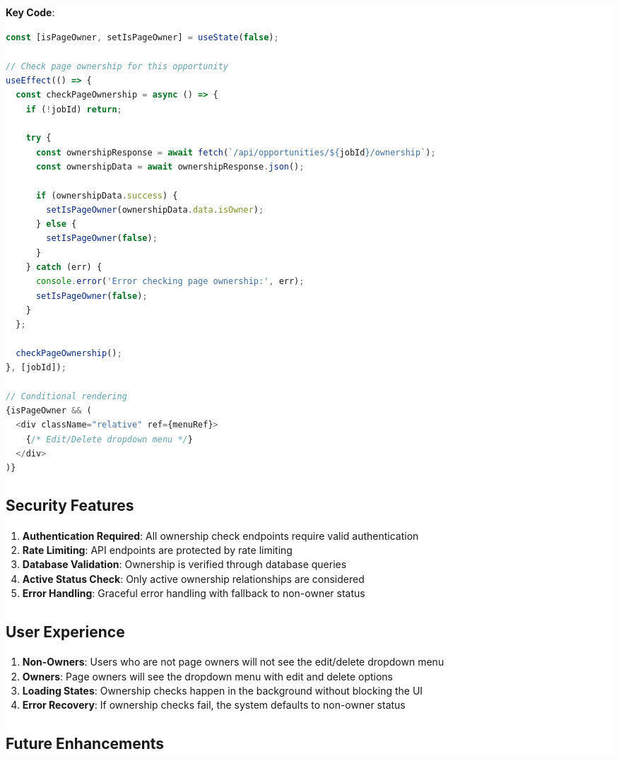 **Key Code**:
```typescript
const [isPageOwner, setIsPageOwner] = useState(false);

// Check page ownership for this opportunity
useEffect(() => {
  const checkPageOwnership = async () => {
    if (!jobId) return;
    
    try {
      const ownershipResponse = await fetch(`/api/opportunities/${jobId}/ownership`);
      const ownershipData = await ownershipResponse.json();
      
      if (ownershipData.success) {
        setIsPageOwner(ownershipData.data.isOwner);
      } else {
        setIsPageOwner(false);
      }
    } catch (err) {
      console.error('Error checking page ownership:', err);
      setIsPageOwner(false);
    }
  };

  checkPageOwnership();
}, [jobId]);

// Conditional rendering
{isPageOwner && (
  <div className="relative" ref={menuRef}>
    {/* Edit/Delete dropdown menu */}
  </div>
)}
```

## Security Features

1. **Authentication Required**: All ownership check endpoints require valid authentication
2. **Rate Limiting**: API endpoints are protected by rate limiting
3. **Database Validation**: Ownership is verified through database queries
4. **Active Status Check**: Only active ownership relationships are considered
5. **Error Handling**: Graceful error handling with fallback to non-owner status

## User Experience

1. **Non-Owners**: Users who are not page owners will not see the edit/delete dropdown menu
2. **Owners**: Page owners will see the dropdown menu with edit and delete options
3. **Loading States**: Ownership checks happen in the background without blocking the UI
4. **Error Recovery**: If ownership checks fail, the system defaults to non-owner status

## Future Enhancements
